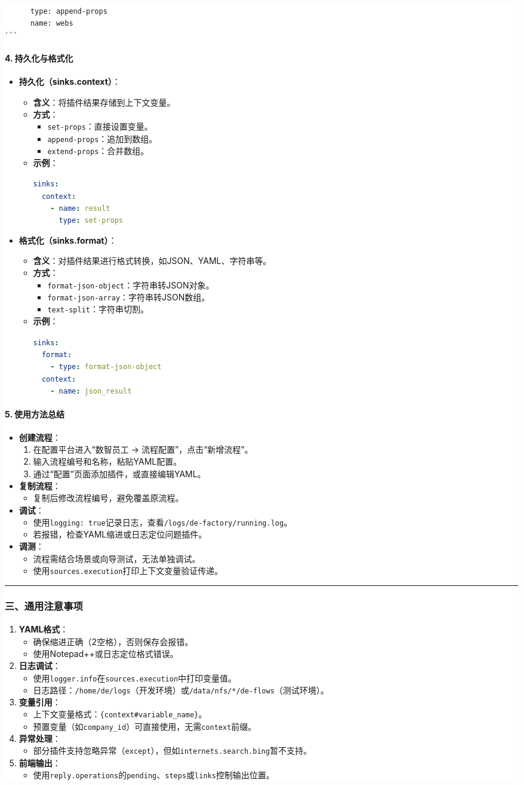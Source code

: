           type: append-props
          name: webs
    ```

#### 4. 持久化与格式化
- **持久化（sinks.context）**：
  - **含义**：将插件结果存储到上下文变量。
  - **方式**：
    - `set-props`：直接设置变量。
    - `append-props`：追加到数组。
    - `extend-props`：合并数组。
  - **示例**：
    ```yaml
    sinks:
      context:
        - name: result
          type: set-props
    ```

- **格式化（sinks.format）**：
  - **含义**：对插件结果进行格式转换，如JSON、YAML、字符串等。
  - **方式**：
    - `format-json-object`：字符串转JSON对象。
    - `format-json-array`：字符串转JSON数组。
    - `text-split`：字符串切割。
  - **示例**：
    ```yaml
    sinks:
      format:
        - type: format-json-object
      context:
        - name: json_result
    ```

#### 5. 使用方法总结
- **创建流程**：
  1. 在配置平台进入“数智员工 -> 流程配置”，点击“新增流程”。
  2. 输入流程编号和名称，粘贴YAML配置。
  3. 通过“配置”页面添加插件，或直接编辑YAML。
- **复制流程**：
  - 复制后修改流程编号，避免覆盖原流程。
- **调试**：
  - 使用`logging: true`记录日志，查看`/logs/de-factory/running.log`。
  - 若报错，检查YAML缩进或日志定位问题插件。
- **调测**：
  - 流程需结合场景或向导测试，无法单独调试。
  - 使用`sources.execution`打印上下文变量验证传递。

---

### 三、通用注意事项
1. **YAML格式**：
   - 确保缩进正确（2空格），否则保存会报错。
   - 使用Notepad++或日志定位格式错误。
2. **日志调试**：
   - 使用`logger.info`在`sources.execution`中打印变量值。
   - 日志路径：`/home/de/logs`（开发环境）或`/data/nfs/*/de-flows`（测试环境）。
3. **变量引用**：
   - 上下文变量格式：`{context#variable_name}`。
   - 预置变量（如`company_id`）可直接使用，无需`context`前缀。
4. **异常处理**：
   - 部分插件支持忽略异常（`except`），但如`internets.search.bing`暂不支持。
5. **前端输出**：
   - 使用`reply.operations`的`pending`、`steps`或`links`控制输出位置。